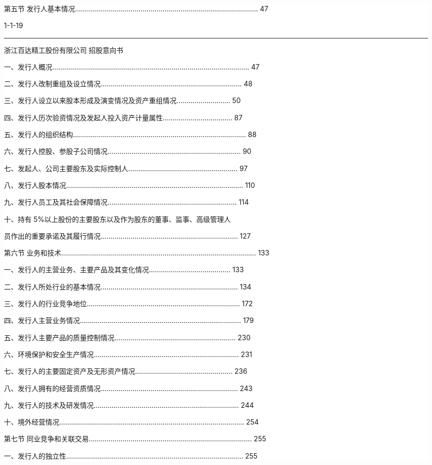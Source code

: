 第五节 发行人基本情况............................................................................................ 47

1-1-19


-----

浙江百达精工股份有限公司 招股意向书

一、发行人概况................................................................................................... 47

二、发行人改制重组及设立情况....................................................................... 48

三、发行人设立以来股本形成及演变情况及资产重组情况........................... 50

四、发行人历次验资情况及发起人投入资产计量属性................................... 87

五、发行人的组织结构....................................................................................... 88

六、发行人控股、参股子公司情况................................................................... 90

七、发起人、公司主要股东及实际控制人....................................................... 97

八、发行人股本情况......................................................................................... 110

九、发行人员工及其社会保障情况................................................................. 114

十、持有 5%以上股份的主要股东以及作为股东的董事、监事、高级管理人

员作出的重要承诺及其履行情况..................................................................... 127

第六节 业务和技术.................................................................................................. 133

一、发行人的主营业务、主要产品及其变化情况......................................... 133

二、发行人所处行业的基本情况..................................................................... 134

三、发行人的行业竞争地位............................................................................. 172

四、发行人主营业务情况................................................................................. 179

五、发行人主要产品的质量控制情况............................................................. 230

六、环境保护和安全生产情况......................................................................... 231

七、发行人的主要固定资产及无形资产情况................................................. 236

八、发行人拥有的经营资质情况..................................................................... 243

九、发行人的技术及研发情况......................................................................... 244

十、境外经营情况............................................................................................. 254

第七节 同业竞争和关联交易.................................................................................. 255

一、发行人的独立性......................................................................................... 255
